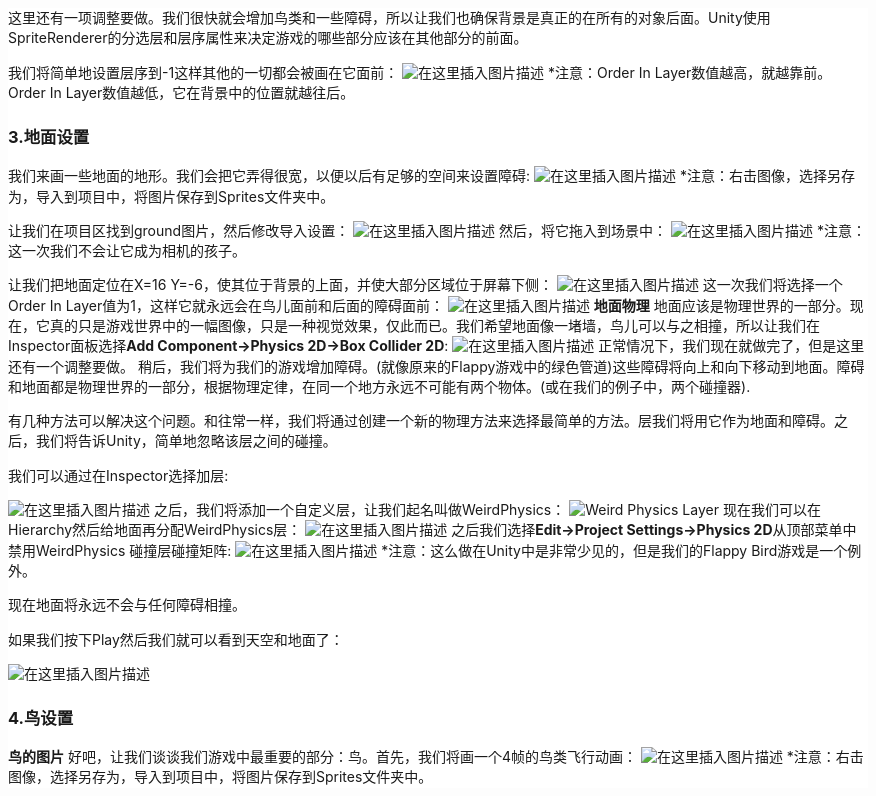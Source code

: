 这里还有一项调整要做。我们很快就会增加鸟类和一些障碍，所以让我们也确保背景是真正的在所有的对象后面。Unity使用SpriteRenderer的分选层和层序属性来决定游戏的哪些部分应该在其他部分的前面。

我们将简单地设置层序到-1这样其他的一切都会被画在它面前：
![在这里插入图片描述](https://img-blog.csdnimg.cn/20190918154504568.png?x-oss-process=image/watermark,type_ZmFuZ3poZW5naGVpdGk,shadow_10,text_aHR0cHM6Ly9ibG9nLmNzZG4ubmV0L3E3NjQ0MjQ1Njc=,size_16,color_FFFFFF,t_70)
*注意：Order In Layer数值越高，就越靠前。Order In Layer数值越低，它在背景中的位置就越往后。

### 3.地面设置
我们来画一些地面的地形。我们会把它弄得很宽，以便以后有足够的空间来设置障碍:
![在这里插入图片描述](https://imgconvert.csdnimg.cn/aHR0cHM6Ly9ub29idHV0cy5jb20vY29udGVudC91bml0eS8yZC1mbGFwcHktYmlyZC1nYW1lL2dyb3VuZC5wbmc?x-oss-process=image/format,png)
*注意：右击图像，选择另存为，导入到项目中，将图片保存到Sprites文件夹中。

让我们在项目区找到ground图片，然后修改导入设置：
![在这里插入图片描述](https://img-blog.csdnimg.cn/2019091815472775.png?x-oss-process=image/watermark,type_ZmFuZ3poZW5naGVpdGk,shadow_10,text_aHR0cHM6Ly9ibG9nLmNzZG4ubmV0L3E3NjQ0MjQ1Njc=,size_16,color_FFFFFF,t_70)
然后，将它拖入到场景中：
![在这里插入图片描述](https://img-blog.csdnimg.cn/20190918154745658.png)
*注意：这一次我们不会让它成为相机的孩子。

让我们把地面定位在X=16 Y=-6，使其位于背景的上面，并使大部分区域位于屏幕下侧：
![在这里插入图片描述](https://img-blog.csdnimg.cn/20190918154920272.png?x-oss-process=image/watermark,type_ZmFuZ3poZW5naGVpdGk,shadow_10,text_aHR0cHM6Ly9ibG9nLmNzZG4ubmV0L3E3NjQ0MjQ1Njc=,size_16,color_FFFFFF,t_70)
这一次我们将选择一个Order In Layer值为1，这样它就永远会在鸟儿面前和后面的障碍面前：
![在这里插入图片描述](https://img-blog.csdnimg.cn/20190918154945986.png)
**地面物理**
地面应该是物理世界的一部分。现在，它真的只是游戏世界中的一幅图像，只是一种视觉效果，仅此而已。我们希望地面像一堵墙，鸟儿可以与之相撞，所以让我们在Inspector面板选择**Add Component->Physics 2D->Box Collider 2D**:
![在这里插入图片描述](https://img-blog.csdnimg.cn/20190918155047798.png)
正常情况下，我们现在就做完了，但是这里还有一个调整要做。
稍后，我们将为我们的游戏增加障碍。(就像原来的Flappy游戏中的绿色管道)这些障碍将向上和向下移动到地面。障碍和地面都是物理世界的一部分，根据物理定律，在同一个地方永远不可能有两个物体。(或在我们的例子中，两个碰撞器).

有几种方法可以解决这个问题。和往常一样，我们将通过创建一个新的物理方法来选择最简单的方法。层我们将用它作为地面和障碍。之后，我们将告诉Unity，简单地忽略该层之间的碰撞。

我们可以通过在Inspector选择加层:

![在这里插入图片描述](https://img-blog.csdnimg.cn/20190918155257158.png)
之后，我们将添加一个自定义层，让我们起名叫做WeirdPhysics：
![Weird Physics Layer](https://img-blog.csdnimg.cn/20190918155325898.png?x-oss-process=image/watermark,type_ZmFuZ3poZW5naGVpdGk,shadow_10,text_aHR0cHM6Ly9ibG9nLmNzZG4ubmV0L3E3NjQ0MjQ1Njc=,size_16,color_FFFFFF,t_70)
现在我们可以在Hierarchy然后给地面再分配WeirdPhysics层：
![在这里插入图片描述](https://img-blog.csdnimg.cn/20190918155415688.png)
之后我们选择**Edit->Project Settings->Physics 2D**从顶部菜单中禁用WeirdPhysics 碰撞层碰撞矩阵:
![在这里插入图片描述](https://img-blog.csdnimg.cn/20190918155529527.png?x-oss-process=image/watermark,type_ZmFuZ3poZW5naGVpdGk,shadow_10,text_aHR0cHM6Ly9ibG9nLmNzZG4ubmV0L3E3NjQ0MjQ1Njc=,size_16,color_FFFFFF,t_70)
*注意：这么做在Unity中是非常少见的，但是我们的Flappy Bird游戏是一个例外。

现在地面将永远不会与任何障碍相撞。

如果我们按下Play然后我们就可以看到天空和地面了：

![在这里插入图片描述](https://img-blog.csdnimg.cn/20190918155659615.png?x-oss-process=image/watermark,type_ZmFuZ3poZW5naGVpdGk,shadow_10,text_aHR0cHM6Ly9ibG9nLmNzZG4ubmV0L3E3NjQ0MjQ1Njc=,size_16,color_FFFFFF,t_70)
### 4.鸟设置
**鸟的图片**
好吧，让我们谈谈我们游戏中最重要的部分：鸟。首先，我们将画一个4帧的鸟类飞行动画：
![在这里插入图片描述](https://imgconvert.csdnimg.cn/aHR0cHM6Ly9ub29idHV0cy5jb20vY29udGVudC91bml0eS8yZC1mbGFwcHktYmlyZC1nYW1lL2JpcmQucG5n?x-oss-process=image/format,png)
*注意：右击图像，选择另存为，导入到项目中，将图片保存到Sprites文件夹中。
